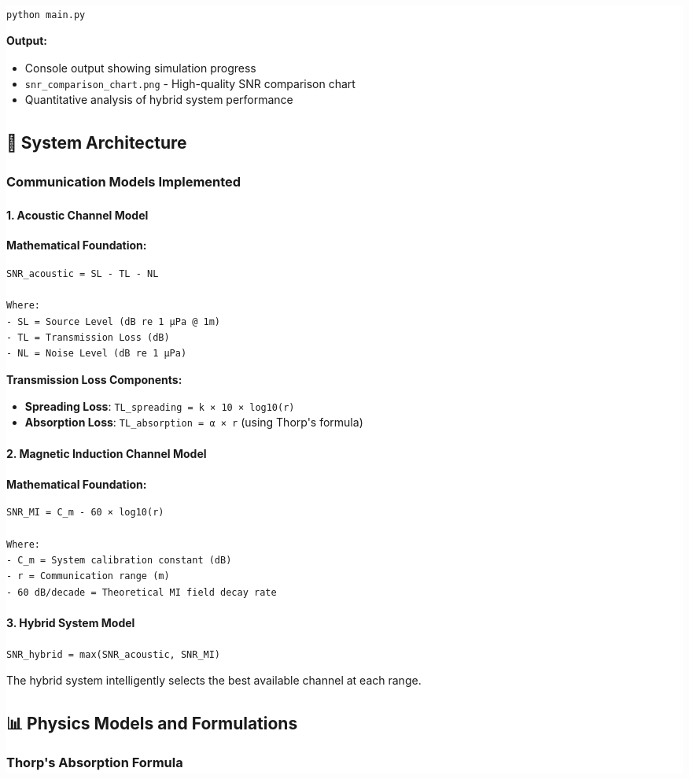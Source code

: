 ```bash
python main.py
```

**Output:**

- Console output showing simulation progress
- `snr_comparison_chart.png` - High-quality SNR comparison chart
- Quantitative analysis of hybrid system performance

## 🔧 System Architecture

### Communication Models Implemented

#### 1. **Acoustic Channel Model**

**Mathematical Foundation:**

```
SNR_acoustic = SL - TL - NL

Where:
- SL = Source Level (dB re 1 μPa @ 1m)
- TL = Transmission Loss (dB)
- NL = Noise Level (dB re 1 μPa)
```

**Transmission Loss Components:**

- **Spreading Loss**: `TL_spreading = k × 10 × log10(r)`
- **Absorption Loss**: `TL_absorption = α × r` (using Thorp's formula)

#### 2. **Magnetic Induction Channel Model**

**Mathematical Foundation:**

```
SNR_MI = C_m - 60 × log10(r)

Where:
- C_m = System calibration constant (dB)
- r = Communication range (m)
- 60 dB/decade = Theoretical MI field decay rate
```

#### 3. **Hybrid System Model**

```
SNR_hybrid = max(SNR_acoustic, SNR_MI)
```

The hybrid system intelligently selects the best available channel at each range.

## 📊 Physics Models and Formulations

### Thorp's Absorption Formula
